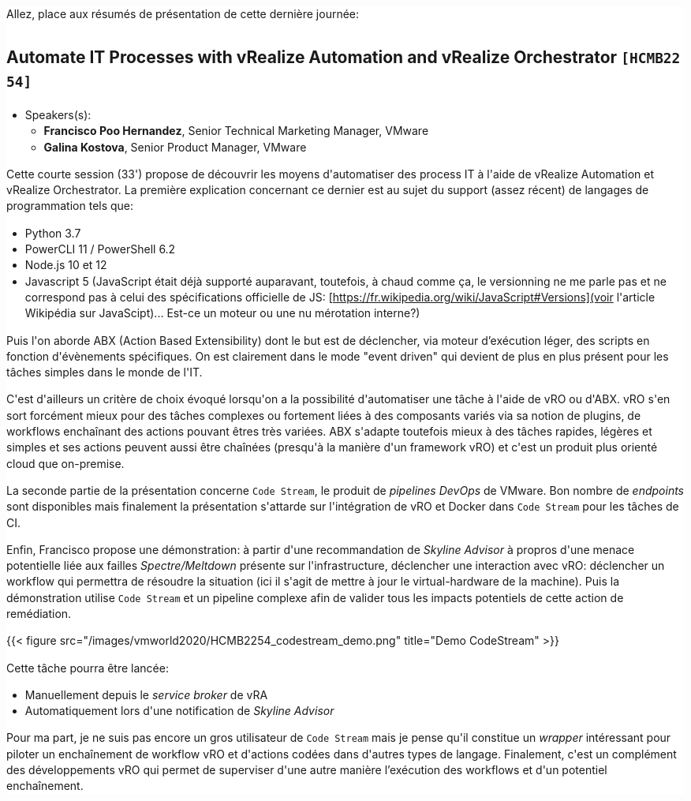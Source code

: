 Allez, place aux résumés de présentation de cette dernière journée:

## Automate IT Processes with vRealize Automation and vRealize Orchestrator `[HCMB2254]`

* Speakers(s):
  * **Francisco Poo Hernandez**, Senior Technical Marketing Manager, VMware
  * **Galina Kostova**, Senior Product Manager, VMware

Cette courte session (33') propose de découvrir les moyens d'automatiser des process IT à l'aide de vRealize Automation et vRealize Orchestrator. La première explication concernant ce dernier est au sujet du support (assez récent) de langages de programmation tels que:

* Python 3.7
* PowerCLI 11 / PowerShell 6.2
* Node.js 10 et 12
* Javascript 5 (JavaScript était déjà supporté auparavant, toutefois, à chaud comme ça, le versionning ne me parle pas et ne correspond pas à celui des spécifications officielle de JS: [https://fr.wikipedia.org/wiki/JavaScript#Versions](voir l'article Wikipédia sur JavaScipt)... Est-ce un moteur ou une nu  mérotation interne?)

Puis l'on aborde ABX (Action Based Extensibility) dont le but est de déclencher, via moteur d’exécution léger, des scripts en fonction d'évènements spécifiques. On est clairement dans le mode "event driven" qui devient de plus en plus présent pour les tâches simples dans le monde de l'IT.

C'est d'ailleurs un critère de choix évoqué lorsqu'on a la possibilité d'automatiser une tâche à l'aide de vRO ou d'ABX. vRO s'en sort forcément mieux pour des tâches complexes ou fortement liées à des composants variés via sa notion de plugins, de workflows enchaînant des actions pouvant êtres très variées. ABX s'adapte toutefois mieux à des tâches rapides, légères et simples et ses actions peuvent aussi être chaînées (presqu'à la manière d'un framework vRO) et c'est un produit plus orienté cloud que on-premise.

La seconde partie de la présentation concerne `Code Stream`, le produit de *pipelines DevOps* de VMware. Bon nombre de *endpoints* sont disponibles mais finalement la présentation s'attarde sur l'intégration de vRO et Docker dans `Code Stream` pour les tâches de CI.

Enfin, Francisco propose une démonstration: à partir d'une recommandation de *Skyline Advisor* à propros d'une menace potentielle liée aux failles *Spectre/Meltdown* présente sur l'infrastructure, déclencher une interaction avec vRO: déclencher un workflow qui permettra de résoudre la situation (ici il s'agit de mettre à jour le virtual-hardware de la machine). Puis la démonstration utilise `Code Stream` et un pipeline complexe afin de valider tous les impacts potentiels de cette action de remédiation.

{{< figure src="/images/vmworld2020/HCMB2254_codestream_demo.png" title="Demo CodeStream" >}}

Cette tâche pourra être lancée:

* Manuellement depuis le *service broker* de vRA
* Automatiquement lors d'une notification de *Skyline Advisor*

Pour ma part, je ne suis pas encore un gros utilisateur de `Code Stream` mais je pense qu'il constitue un *wrapper* intéressant pour piloter un enchaînement de workflow vRO et d'actions codées dans d'autres types de langage. Finalement, c'est un complément des développements vRO qui permet de superviser d'une autre manière l’exécution des workflows et d'un potentiel enchaînement.

